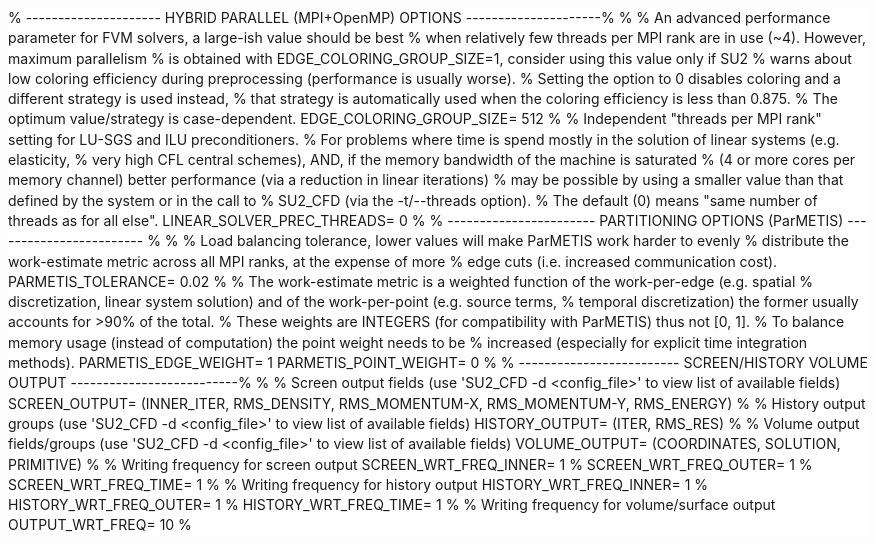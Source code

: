 % --------------------- HYBRID PARALLEL (MPI+OpenMP) OPTIONS ---------------------%
%
% An advanced performance parameter for FVM solvers, a large-ish value should be best
% when relatively few threads per MPI rank are in use (~4). However, maximum parallelism
% is obtained with EDGE_COLORING_GROUP_SIZE=1, consider using this value only if SU2
% warns about low coloring efficiency during preprocessing (performance is usually worse).
% Setting the option to 0 disables coloring and a different strategy is used instead,
% that strategy is automatically used when the coloring efficiency is less than 0.875.
% The optimum value/strategy is case-dependent.
EDGE_COLORING_GROUP_SIZE= 512
%
% Independent "threads per MPI rank" setting for LU-SGS and ILU preconditioners.
% For problems where time is spend mostly in the solution of linear systems (e.g. elasticity,
% very high CFL central schemes), AND, if the memory bandwidth of the machine is saturated
% (4 or more cores per memory channel) better performance (via a reduction in linear iterations)
% may be possible by using a smaller value than that defined by the system or in the call to
% SU2_CFD (via the -t/--threads option).
% The default (0) means "same number of threads as for all else".
LINEAR_SOLVER_PREC_THREADS= 0
%
% ----------------------- PARTITIONING OPTIONS (ParMETIS) ------------------------ %
%
% Load balancing tolerance, lower values will make ParMETIS work harder to evenly
% distribute the work-estimate metric across all MPI ranks, at the expense of more
% edge cuts (i.e. increased communication cost).
PARMETIS_TOLERANCE= 0.02
%
% The work-estimate metric is a weighted function of the work-per-edge (e.g. spatial
% discretization, linear system solution) and of the work-per-point (e.g. source terms,
% temporal discretization) the former usually accounts for >90% of the total.
% These weights are INTEGERS (for compatibility with ParMETIS) thus not [0, 1].
% To balance memory usage (instead of computation) the point weight needs to be
% increased (especially for explicit time integration methods).
PARMETIS_EDGE_WEIGHT= 1
PARMETIS_POINT_WEIGHT= 0
%
% ------------------------- SCREEN/HISTORY VOLUME OUTPUT --------------------------%
%
% Screen output fields (use 'SU2_CFD -d <config_file>' to view list of available fields)
SCREEN_OUTPUT= (INNER_ITER, RMS_DENSITY, RMS_MOMENTUM-X, RMS_MOMENTUM-Y, RMS_ENERGY)
%
% History output groups (use 'SU2_CFD -d <config_file>' to view list of available fields)
HISTORY_OUTPUT= (ITER, RMS_RES)
%
% Volume output fields/groups (use 'SU2_CFD -d <config_file>' to view list of available fields)
VOLUME_OUTPUT= (COORDINATES, SOLUTION, PRIMITIVE)
%
% Writing frequency for screen output
SCREEN_WRT_FREQ_INNER= 1
%
SCREEN_WRT_FREQ_OUTER= 1
%
SCREEN_WRT_FREQ_TIME= 1
%
% Writing frequency for history output
HISTORY_WRT_FREQ_INNER= 1
%
HISTORY_WRT_FREQ_OUTER= 1
%
HISTORY_WRT_FREQ_TIME= 1
%
% Writing frequency for volume/surface output
OUTPUT_WRT_FREQ= 10
%